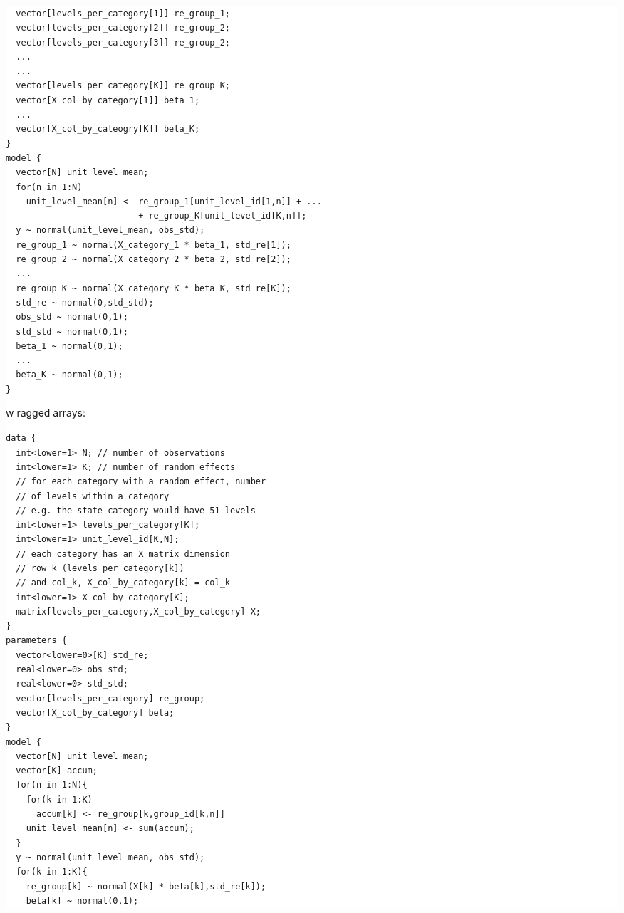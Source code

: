 ```
  vector[levels_per_category[1]] re_group_1;
  vector[levels_per_category[2]] re_group_2;
  vector[levels_per_category[3]] re_group_2;
  ...
  ...
  vector[levels_per_category[K]] re_group_K;
  vector[X_col_by_category[1]] beta_1;
  ...
  vector[X_col_by_cateogry[K]] beta_K;
}
model {
  vector[N] unit_level_mean;
  for(n in 1:N)
    unit_level_mean[n] <- re_group_1[unit_level_id[1,n]] + ... 
                          + re_group_K[unit_level_id[K,n]];
  y ~ normal(unit_level_mean, obs_std);
  re_group_1 ~ normal(X_category_1 * beta_1, std_re[1]);
  re_group_2 ~ normal(X_category_2 * beta_2, std_re[2]);
  ... 
  re_group_K ~ normal(X_category_K * beta_K, std_re[K]);
  std_re ~ normal(0,std_std);
  obs_std ~ normal(0,1);
  std_std ~ normal(0,1);
  beta_1 ~ normal(0,1);
  ...
  beta_K ~ normal(0,1);
}
```
w ragged arrays:
```
data {
  int<lower=1> N; // number of observations
  int<lower=1> K; // number of random effects
  // for each category with a random effect, number 
  // of levels within a category
  // e.g. the state category would have 51 levels 
  int<lower=1> levels_per_category[K];
  int<lower=1> unit_level_id[K,N];
  // each category has an X matrix dimension 
  // row_k (levels_per_category[k]) 
  // and col_k, X_col_by_category[k] = col_k
  int<lower=1> X_col_by_category[K];
  matrix[levels_per_category,X_col_by_category] X;
}
parameters {
  vector<lower=0>[K] std_re;
  real<lower=0> obs_std;
  real<lower=0> std_std;
  vector[levels_per_category] re_group;
  vector[X_col_by_category] beta;
}
model {
  vector[N] unit_level_mean;
  vector[K] accum;
  for(n in 1:N){
    for(k in 1:K) 
      accum[k] <- re_group[k,group_id[k,n]]
    unit_level_mean[n] <- sum(accum);
  }  
  y ~ normal(unit_level_mean, obs_std);
  for(k in 1:K){
    re_group[k] ~ normal(X[k] * beta[k],std_re[k]);
    beta[k] ~ normal(0,1);
```